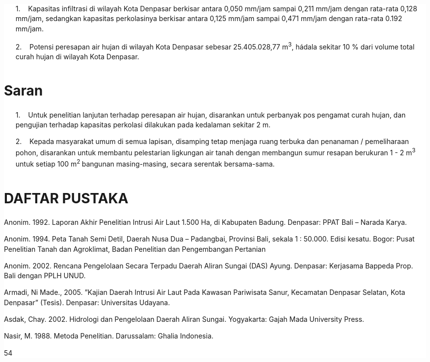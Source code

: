 <ul style="list-style:none;"><li>
<p><span class="font2">1. &nbsp;&nbsp;&nbsp;Kapasitas infiltrasi di wilayah Kota Denpasar berkisar antara 0,050 mm/jam sampai 0,211 mm/jam dengan rata-rata 0,128 mm/jam, sedangkan kapasitas perkolasinya berkisar antara 0,125 mm/jam sampai 0,471 mm/jam dengan rata-rata 0.192 mm/jam.</span></p></li>
<li>
<p><span class="font2">2. &nbsp;&nbsp;&nbsp;Potensi peresapan air hujan di wilayah Kota Denpasar sebesar 25.405.028,77 m<sup>3</sup>, hádala sekitar 10 % dari volume total curah hujan di wilayah Kota Denpasar.</span></p></li></ul>
<h1><a name="bookmark29"></a><span class="font2" style="font-weight:bold;"><a name="bookmark30"></a>Saran</span></h1>
<ul style="list-style:none;"><li>
<p><span class="font2">1. &nbsp;&nbsp;&nbsp;Untuk penelitian lanjutan terhadap peresapan air hujan, disarankan untuk perbanyak pos pengamat curah hujan, dan pengujian terhadap kapasitas perkolasi dilakukan pada kedalaman sekitar 2 m.</span></p></li>
<li>
<p><span class="font2">2. &nbsp;&nbsp;&nbsp;Kepada masyarakat umum di semua lapisan, disamping tetap menjaga ruang terbuka dan penanaman / pemeliharaan pohon, disarankan untuk membantu pelestarian ligkungan air tanah dengan membangun sumur resapan berukuran 1 - 2 m<sup>3</sup> untuk setiap 100 m<sup>2 </sup>bangunan masing-masing, secara serentak bersama-sama.</span></p></li></ul>
<h1><a name="bookmark31"></a><span class="font2" style="font-weight:bold;"><a name="bookmark32"></a>DAFTAR PUSTAKA</span></h1>
<p><span class="font2">Anonim. 1992. Laporan Akhir Penelitian Intrusi Air Laut 1.500 Ha, di Kabupaten Badung. Denpasar: PPAT Bali – Narada Karya.</span></p>
<p><span class="font2">Anonim. 1994. Peta Tanah Semi Detil, Daerah Nusa Dua – Padangbai, Provinsi Bali, sekala 1 : 50.000. Edisi kesatu. Bogor: Pusat Penelitian Tanah dan Agroklimat, Badan Penelitian dan Pengembangan Pertanian</span></p>
<p><span class="font2">Anonim. 2002. Rencana Pengelolaan Secara Terpadu Daerah Aliran Sungai (DAS) Ayung. Denpasar: Kerjasama Bappeda Prop. Bali dengan PPLH UNUD.</span></p>
<p><span class="font2">Armadi, Ni Made., 2005. ”Kajian Daerah Intrusi Air Laut Pada Kawasan Pariwisata Sanur, Kecamatan Denpasar Selatan, Kota Denpasar” (Tesis). Denpasar: Universitas Udayana.</span></p>
<p><span class="font2">Asdak, Chay. 2002. Hidrologi dan Pengelolaan Daerah Aliran Sungai. Yogyakarta: Gajah Mada University Press.</span></p>
<p><span class="font2">Nasir, M. 1988. Metoda Penelitian. Darussalam: Ghalia Indonesia.</span></p>
<p><span class="font3">54</span></p>